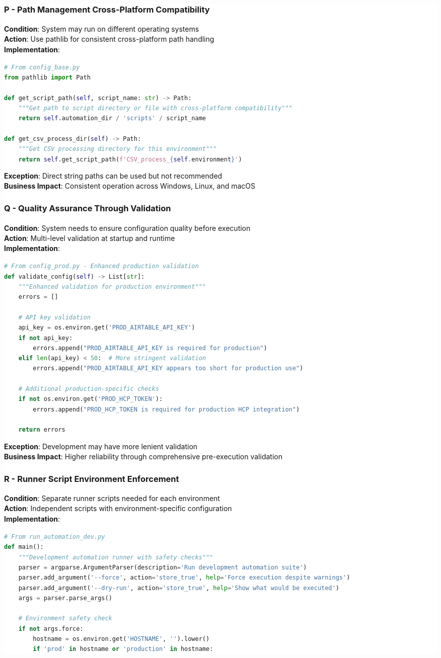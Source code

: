 ### **P - Path Management Cross-Platform Compatibility**

**Condition**: System may run on different operating systems  
**Action**: Use pathlib for consistent cross-platform path handling  
**Implementation**:
```python
# From config_base.py
from pathlib import Path

def get_script_path(self, script_name: str) -> Path:
    """Get path to script directory or file with cross-platform compatibility"""
    return self.automation_dir / 'scripts' / script_name

def get_csv_process_dir(self) -> Path:
    """Get CSV processing directory for this environment"""
    return self.get_script_path(f'CSV_process_{self.environment}')
```
**Exception**: Direct string paths can be used but not recommended  
**Business Impact**: Consistent operation across Windows, Linux, and macOS

### **Q - Quality Assurance Through Validation**

**Condition**: System needs to ensure configuration quality before execution  
**Action**: Multi-level validation at startup and runtime  
**Implementation**:
```python
# From config_prod.py - Enhanced production validation
def validate_config(self) -> List[str]:
    """Enhanced validation for production environment"""
    errors = []
    
    # API key validation
    api_key = os.environ.get('PROD_AIRTABLE_API_KEY')
    if not api_key:
        errors.append("PROD_AIRTABLE_API_KEY is required for production")
    elif len(api_key) < 50:  # More stringent validation
        errors.append("PROD_AIRTABLE_API_KEY appears too short for production use")
    
    # Additional production-specific checks
    if not os.environ.get('PROD_HCP_TOKEN'):
        errors.append("PROD_HCP_TOKEN is required for production HCP integration")
    
    return errors
```
**Exception**: Development may have more lenient validation  
**Business Impact**: Higher reliability through comprehensive pre-execution validation

### **R - Runner Script Environment Enforcement**

**Condition**: Separate runner scripts needed for each environment  
**Action**: Independent scripts with environment-specific configuration  
**Implementation**:
```python
# From run_automation_dev.py
def main():
    """Development automation runner with safety checks"""
    parser = argparse.ArgumentParser(description='Run development automation suite')
    parser.add_argument('--force', action='store_true', help='Force execution despite warnings')
    parser.add_argument('--dry-run', action='store_true', help='Show what would be executed')
    args = parser.parse_args()
    
    # Environment safety check
    if not args.force:
        hostname = os.environ.get('HOSTNAME', '').lower()
        if 'prod' in hostname or 'production' in hostname:
```